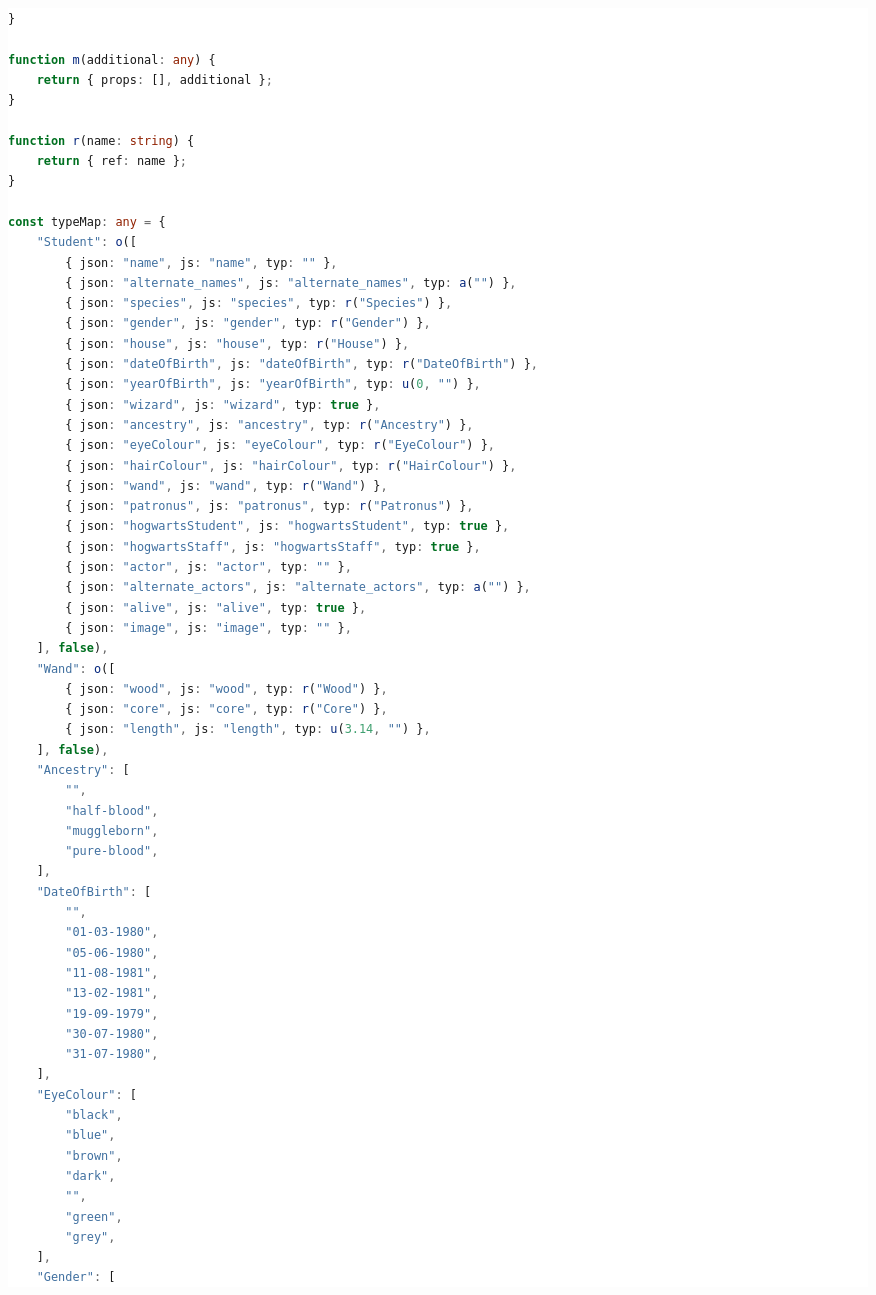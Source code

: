 ```ts
}

function m(additional: any) {
    return { props: [], additional };
}

function r(name: string) {
    return { ref: name };
}

const typeMap: any = {
    "Student": o([
        { json: "name", js: "name", typ: "" },
        { json: "alternate_names", js: "alternate_names", typ: a("") },
        { json: "species", js: "species", typ: r("Species") },
        { json: "gender", js: "gender", typ: r("Gender") },
        { json: "house", js: "house", typ: r("House") },
        { json: "dateOfBirth", js: "dateOfBirth", typ: r("DateOfBirth") },
        { json: "yearOfBirth", js: "yearOfBirth", typ: u(0, "") },
        { json: "wizard", js: "wizard", typ: true },
        { json: "ancestry", js: "ancestry", typ: r("Ancestry") },
        { json: "eyeColour", js: "eyeColour", typ: r("EyeColour") },
        { json: "hairColour", js: "hairColour", typ: r("HairColour") },
        { json: "wand", js: "wand", typ: r("Wand") },
        { json: "patronus", js: "patronus", typ: r("Patronus") },
        { json: "hogwartsStudent", js: "hogwartsStudent", typ: true },
        { json: "hogwartsStaff", js: "hogwartsStaff", typ: true },
        { json: "actor", js: "actor", typ: "" },
        { json: "alternate_actors", js: "alternate_actors", typ: a("") },
        { json: "alive", js: "alive", typ: true },
        { json: "image", js: "image", typ: "" },
    ], false),
    "Wand": o([
        { json: "wood", js: "wood", typ: r("Wood") },
        { json: "core", js: "core", typ: r("Core") },
        { json: "length", js: "length", typ: u(3.14, "") },
    ], false),
    "Ancestry": [
        "",
        "half-blood",
        "muggleborn",
        "pure-blood",
    ],
    "DateOfBirth": [
        "",
        "01-03-1980",
        "05-06-1980",
        "11-08-1981",
        "13-02-1981",
        "19-09-1979",
        "30-07-1980",
        "31-07-1980",
    ],
    "EyeColour": [
        "black",
        "blue",
        "brown",
        "dark",
        "",
        "green",
        "grey",
    ],
    "Gender": [
```